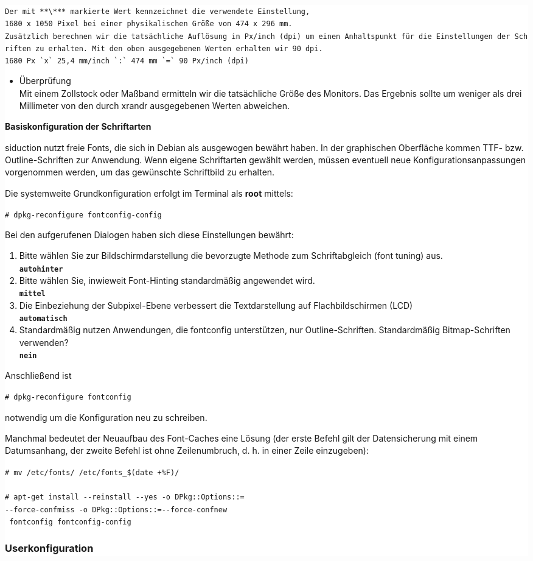     Der mit **\*** markierte Wert kennzeichnet die verwendete Einstellung,  
    1680 x 1050 Pixel bei einer physikalischen Größe von 474 x 296 mm.
    Zusätzlich berechnen wir die tatsächliche Auflösung in Px/inch (dpi) um einen Anhaltspunkt für die Einstellungen der Schriften zu erhalten. Mit den oben ausgegebenen Werten erhalten wir 90 dpi.  
    1680 Px `x` 25,4 mm/inch `:` 474 mm `=` 90 Px/inch (dpi)

- Überprüfung  
    Mit einem Zollstock oder Maßband ermitteln wir die tatsächliche Größe des Monitors. Das Ergebnis sollte um weniger als drei Millimeter von den durch xrandr ausgegebenen Werten abweichen.  

**Basiskonfiguration der Schriftarten**

siduction nutzt freie Fonts, die sich in Debian als ausgewogen bewährt haben. In der graphischen Oberfläche kommen TTF- bzw. Outline-Schriften zur Anwendung. Wenn eigene Schriftarten gewählt werden, müssen eventuell neue Konfigurationsanpassungen vorgenommen werden, um das gewünschte Schriftbild zu erhalten. 

Die systemweite Grundkonfiguration erfolgt im Terminal als **root** mittels:

~~~
# dpkg-reconfigure fontconfig-config
~~~

Bei den aufgerufenen Dialogen haben sich diese Einstellungen bewährt:

1. Bitte wählen Sie zur Bildschirmdarstellung die bevorzugte Methode zum Schriftabgleich (font tuning) aus.  
   **`autohinter`**
2. Bitte wählen Sie, inwieweit Font-Hinting standardmäßig angewendet wird.  
   **`mittel`**
3. Die Einbeziehung der Subpixel-Ebene verbessert die Textdarstellung auf Flachbildschirmen (LCD)  
   **`automatisch`**
4. Standardmäßig nutzen Anwendungen, die fontconfig unterstützen, nur Outline-Schriften. Standardmäßig Bitmap-Schriften verwenden?  
   **`nein`**

Anschließend ist 

~~~
# dpkg-reconfigure fontconfig
~~~

notwendig um die Konfiguration neu zu schreiben.

Manchmal bedeutet der Neuaufbau des Font-Caches eine Lösung (der erste Befehl gilt der Datensicherung mit einem Datumsanhang, der zweite Befehl ist ohne Zeilenumbruch, d. h. in einer Zeile einzugeben):

~~~
# mv /etc/fonts/ /etc/fonts_$(date +%F)/

# apt-get install --reinstall --yes -o DPkg::Options::=
--force-confmiss -o DPkg::Options::=--force-confnew
 fontconfig fontconfig-config
~~~

### Userkonfiguration
